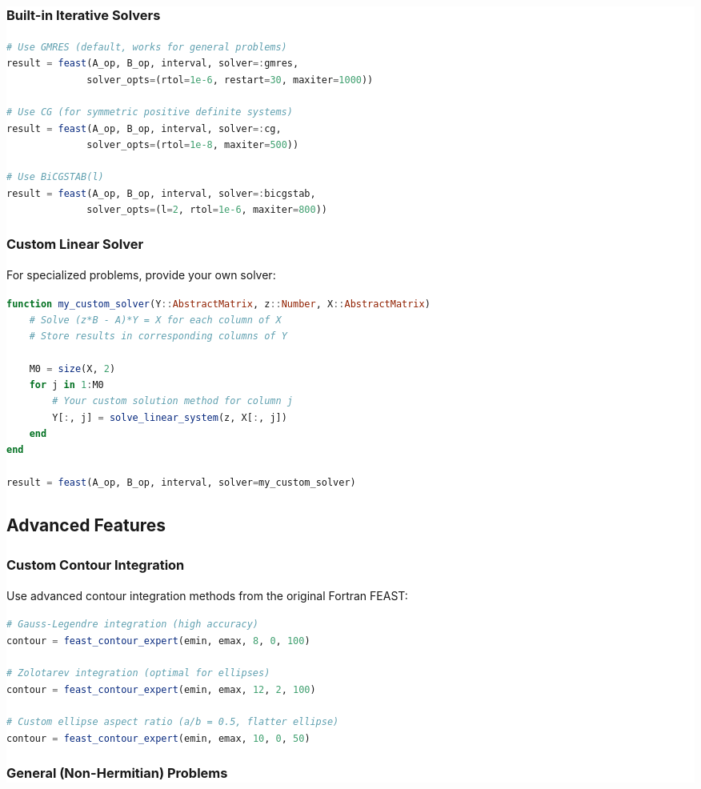 ### Built-in Iterative Solvers

```julia
# Use GMRES (default, works for general problems)
result = feast(A_op, B_op, interval, solver=:gmres, 
              solver_opts=(rtol=1e-6, restart=30, maxiter=1000))

# Use CG (for symmetric positive definite systems)
result = feast(A_op, B_op, interval, solver=:cg,
              solver_opts=(rtol=1e-8, maxiter=500))

# Use BiCGSTAB(l) 
result = feast(A_op, B_op, interval, solver=:bicgstab,
              solver_opts=(l=2, rtol=1e-6, maxiter=800))
```

### Custom Linear Solver

For specialized problems, provide your own solver:

```julia
function my_custom_solver(Y::AbstractMatrix, z::Number, X::AbstractMatrix)
    # Solve (z*B - A)*Y = X for each column of X
    # Store results in corresponding columns of Y
    
    M0 = size(X, 2)
    for j in 1:M0
        # Your custom solution method for column j
        Y[:, j] = solve_linear_system(z, X[:, j])
    end
end

result = feast(A_op, B_op, interval, solver=my_custom_solver)
```

## Advanced Features

### Custom Contour Integration

Use advanced contour integration methods from the original Fortran FEAST:

```julia
# Gauss-Legendre integration (high accuracy)
contour = feast_contour_expert(emin, emax, 8, 0, 100)

# Zolotarev integration (optimal for ellipses) 
contour = feast_contour_expert(emin, emax, 12, 2, 100)

# Custom ellipse aspect ratio (a/b = 0.5, flatter ellipse)
contour = feast_contour_expert(emin, emax, 10, 0, 50)
```

### General (Non-Hermitian) Problems
